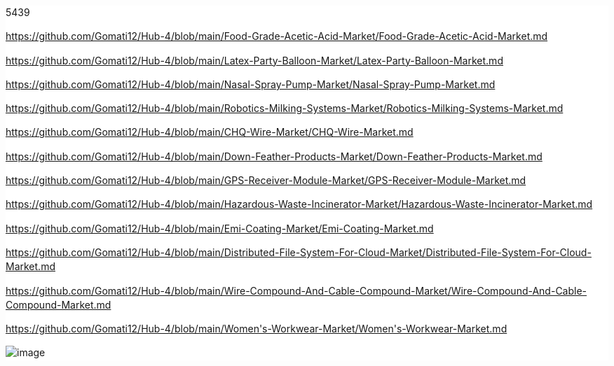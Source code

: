 5439</p><p><a href="https://github.com/Gomati12/Hub-4/blob/main/Food-Grade-Acetic-Acid-Market/Food-Grade-Acetic-Acid-Market.md">https://github.com/Gomati12/Hub-4/blob/main/Food-Grade-Acetic-Acid-Market/Food-Grade-Acetic-Acid-Market.md</a></p><p><a href="https://github.com/Gomati12/Hub-4/blob/main/Latex-Party-Balloon-Market/Latex-Party-Balloon-Market.md">https://github.com/Gomati12/Hub-4/blob/main/Latex-Party-Balloon-Market/Latex-Party-Balloon-Market.md</a></p><p><a href="https://github.com/Gomati12/Hub-4/blob/main/Nasal-Spray-Pump-Market/Nasal-Spray-Pump-Market.md">https://github.com/Gomati12/Hub-4/blob/main/Nasal-Spray-Pump-Market/Nasal-Spray-Pump-Market.md</a></p><p><a href="https://github.com/Gomati12/Hub-4/blob/main/Robotics-Milking-Systems-Market/Robotics-Milking-Systems-Market.md">https://github.com/Gomati12/Hub-4/blob/main/Robotics-Milking-Systems-Market/Robotics-Milking-Systems-Market.md</a></p><p><a href="https://github.com/Gomati12/Hub-4/blob/main/CHQ-Wire-Market/CHQ-Wire-Market.md">https://github.com/Gomati12/Hub-4/blob/main/CHQ-Wire-Market/CHQ-Wire-Market.md</a></p><p><a href="https://github.com/Gomati12/Hub-4/blob/main/Down-Feather-Products-Market/Down-Feather-Products-Market.md">https://github.com/Gomati12/Hub-4/blob/main/Down-Feather-Products-Market/Down-Feather-Products-Market.md</a></p><p><a href="https://github.com/Gomati12/Hub-4/blob/main/GPS-Receiver-Module-Market/GPS-Receiver-Module-Market.md">https://github.com/Gomati12/Hub-4/blob/main/GPS-Receiver-Module-Market/GPS-Receiver-Module-Market.md</a></p><p><a href="https://github.com/Gomati12/Hub-4/blob/main/Hazardous-Waste-Incinerator-Market/Hazardous-Waste-Incinerator-Market.md">https://github.com/Gomati12/Hub-4/blob/main/Hazardous-Waste-Incinerator-Market/Hazardous-Waste-Incinerator-Market.md</a></p><p><a href="https://github.com/Gomati12/Hub-4/blob/main/Emi-Coating-Market/Emi-Coating-Market.md">https://github.com/Gomati12/Hub-4/blob/main/Emi-Coating-Market/Emi-Coating-Market.md</a></p><p><a href="https://github.com/Gomati12/Hub-4/blob/main/Distributed-File-System-For-Cloud-Market/Distributed-File-System-For-Cloud-Market.md">https://github.com/Gomati12/Hub-4/blob/main/Distributed-File-System-For-Cloud-Market/Distributed-File-System-For-Cloud-Market.md</a></p><p><a href="https://github.com/Gomati12/Hub-4/blob/main/Wire-Compound-And-Cable-Compound-Market/Wire-Compound-And-Cable-Compound-Market.md">https://github.com/Gomati12/Hub-4/blob/main/Wire-Compound-And-Cable-Compound-Market/Wire-Compound-And-Cable-Compound-Market.md</a></p><p><a href="https://github.com/Gomati12/Hub-4/blob/main/Women's-Workwear-Market/Women's-Workwear-Market.md">https://github.com/Gomati12/Hub-4/blob/main/Women's-Workwear-Market/Women's-Workwear-Market.md</a></p>
![image](https://github.com/user-attachments/assets/d69204ad-60aa-413b-a5ce-6840384a33af)
